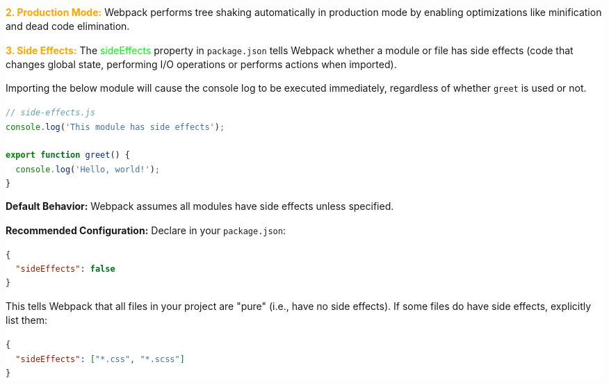 <b style="color:Orange;">2. Production Mode:</b> Webpack performs tree shaking automatically in production mode by enabling optimizations like minification and dead code elimination.

<b style="color:Orange;">3. Side Effects:</b> The <span style="color: Lime;">sideEffects</span> property in `package.json` tells Webpack whether a module or file has side effects (code that changes global state, performing I/O operations or performs actions when imported).

Importing the below module will cause the console log to be executed immediately, regardless of whether `greet` is used or not.

```js
// side-effects.js
console.log('This module has side effects');

export function greet() {
  console.log('Hello, world!');
}
```

**Default Behavior:** Webpack assumes all modules have side effects unless specified.

**Recommended Configuration:** Declare in your `package.json`:

```json
{
  "sideEffects": false
}
```

This tells Webpack that all files in your project are "pure" (i.e., have no side effects). If some files do have side effects, explicitly list them:

```json
{
  "sideEffects": ["*.css", "*.scss"]
}
```

</div>
